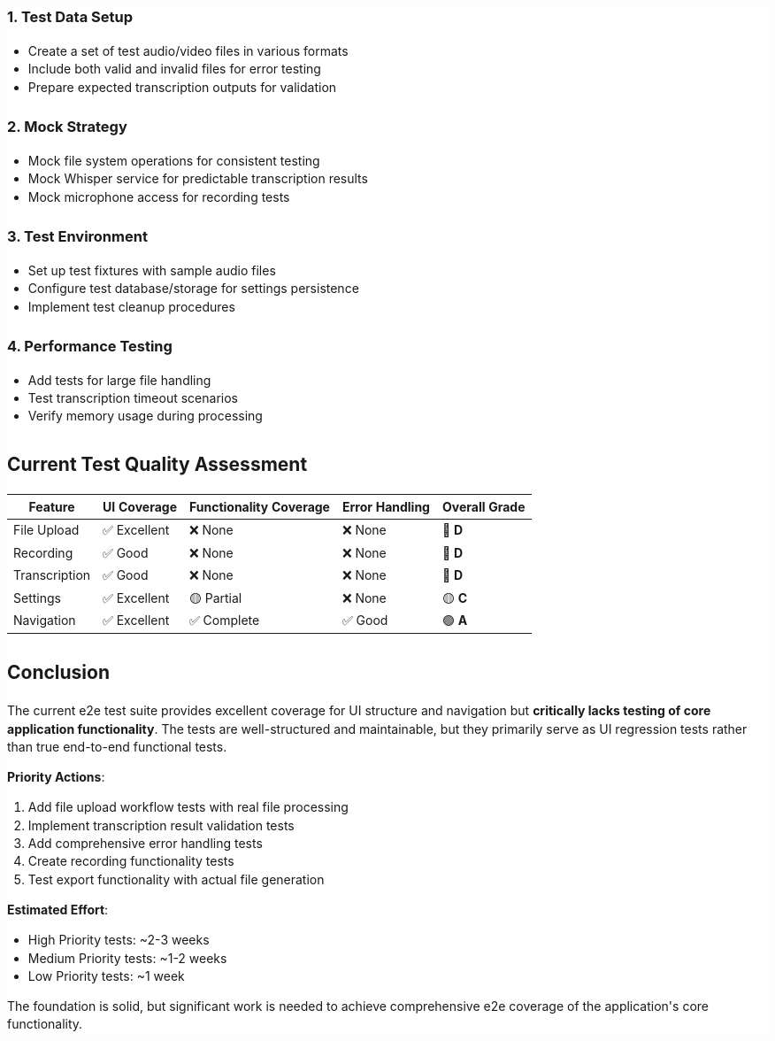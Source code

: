 ### 1. **Test Data Setup**
- Create a set of test audio/video files in various formats
- Include both valid and invalid files for error testing
- Prepare expected transcription outputs for validation

### 2. **Mock Strategy**
- Mock file system operations for consistent testing
- Mock Whisper service for predictable transcription results
- Mock microphone access for recording tests

### 3. **Test Environment**
- Set up test fixtures with sample audio files
- Configure test database/storage for settings persistence
- Implement test cleanup procedures

### 4. **Performance Testing**
- Add tests for large file handling
- Test transcription timeout scenarios
- Verify memory usage during processing

## Current Test Quality Assessment

| Feature | UI Coverage | Functionality Coverage | Error Handling | Overall Grade |
|---------|-------------|----------------------|----------------|---------------|
| File Upload | ✅ Excellent | ❌ None | ❌ None | 🔴 **D** |
| Recording | ✅ Good | ❌ None | ❌ None | 🔴 **D** |
| Transcription | ✅ Good | ❌ None | ❌ None | 🔴 **D** |
| Settings | ✅ Excellent | 🟡 Partial | ❌ None | 🟡 **C** |
| Navigation | ✅ Excellent | ✅ Complete | ✅ Good | 🟢 **A** |

## Conclusion

The current e2e test suite provides excellent coverage for UI structure and navigation but **critically lacks testing of core application functionality**. The tests are well-structured and maintainable, but they primarily serve as UI regression tests rather than true end-to-end functional tests.

**Priority Actions**:
1. Add file upload workflow tests with real file processing
2. Implement transcription result validation tests
3. Add comprehensive error handling tests
4. Create recording functionality tests
5. Test export functionality with actual file generation

**Estimated Effort**: 
- High Priority tests: ~2-3 weeks
- Medium Priority tests: ~1-2 weeks  
- Low Priority tests: ~1 week

The foundation is solid, but significant work is needed to achieve comprehensive e2e coverage of the application's core functionality.